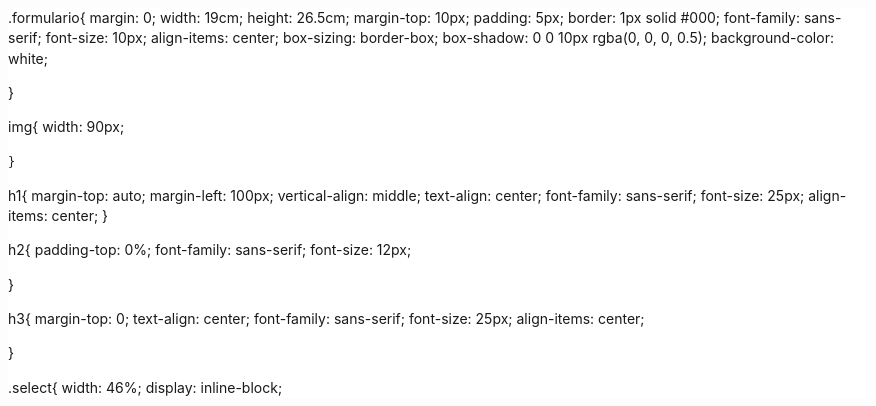 .formulario{
 margin: 0;
 width: 19cm;
 height: 26.5cm;
 margin-top: 10px;
 padding: 5px;
 border: 1px solid #000;
 font-family: sans-serif;
 font-size: 10px;
 align-items: center;
 box-sizing: border-box;
 box-shadow: 0 0 10px rgba(0, 0, 0, 0.5);
 background-color: white; 
 
}






img{
    width: 90px;

    }

h1{
    margin-top: auto;
    margin-left: 100px;
    vertical-align: middle;
    text-align: center;
    font-family: sans-serif;
    font-size: 25px;
    align-items: center;
}





h2{
    padding-top: 0%;
    font-family: sans-serif;
    font-size: 12px;
  
}


h3{
    margin-top: 0;
    text-align: center;
    font-family: sans-serif;
    font-size: 25px;
    align-items: center;
   
}



.select{
  width: 46%;
    display: inline-block;
